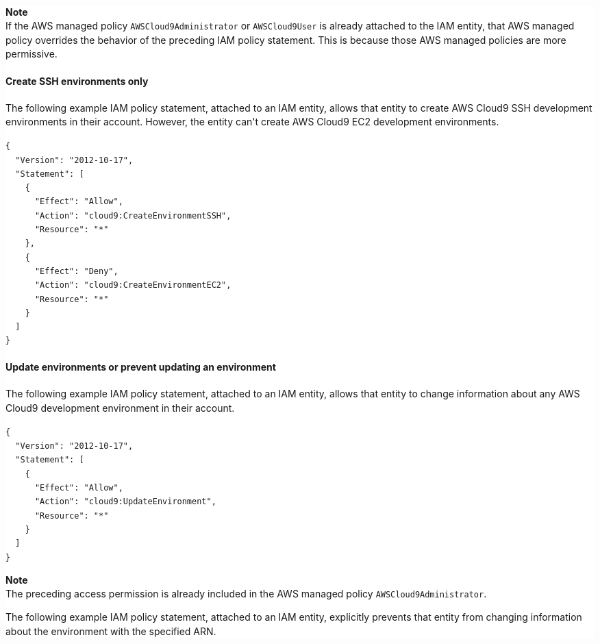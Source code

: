 **Note**  
If the AWS managed policy `AWSCloud9Administrator` or `AWSCloud9User` is already attached to the IAM entity, that AWS managed policy overrides the behavior of the preceding IAM policy statement\. This is because those AWS managed policies are more permissive\.

#### Create SSH environments only<a name="auth-and-access-control-customer-policies-examples-no-ec2"></a>

The following example IAM policy statement, attached to an IAM entity, allows that entity to create AWS Cloud9 SSH development environments in their account\. However, the entity can't create AWS Cloud9 EC2 development environments\.

```
{
  "Version": "2012-10-17",
  "Statement": [
    {
      "Effect": "Allow",
      "Action": "cloud9:CreateEnvironmentSSH",
      "Resource": "*"
    },
    {
      "Effect": "Deny",
      "Action": "cloud9:CreateEnvironmentEC2",
      "Resource": "*"
    }
  ]
}
```

#### Update environments or prevent updating an environment<a name="auth-and-access-control-customer-policies-examples-update-environment"></a>

The following example IAM policy statement, attached to an IAM entity, allows that entity to change information about any AWS Cloud9 development environment in their account\.

```
{
  "Version": "2012-10-17",
  "Statement": [
    {
      "Effect": "Allow",
      "Action": "cloud9:UpdateEnvironment",
      "Resource": "*"
    }
  ]
}
```

**Note**  
The preceding access permission is already included in the AWS managed policy `AWSCloud9Administrator`\.

The following example IAM policy statement, attached to an IAM entity, explicitly prevents that entity from changing information about the environment with the specified ARN\.

